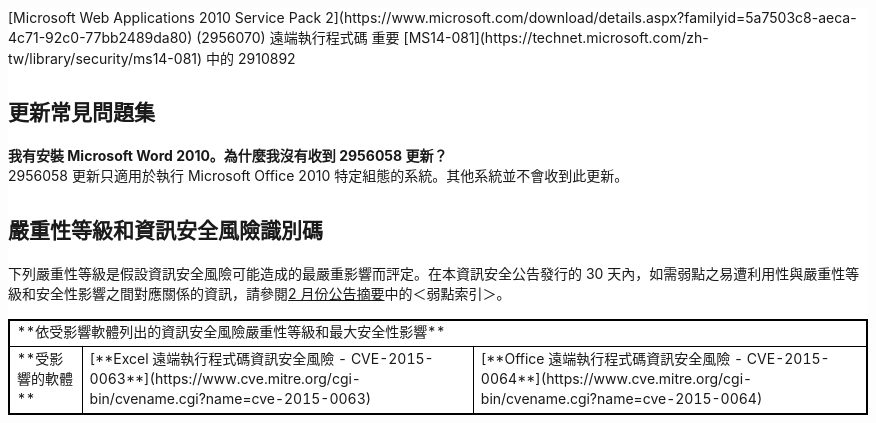</td>
<td style="border:1px solid black;">
[Microsoft Web Applications 2010 Service Pack 2](https://www.microsoft.com/download/details.aspx?familyid=5a7503c8-aeca-4c71-92c0-77bb2489da80)  
(2956070)

</td>
<td style="border:1px solid black;">
遠端執行程式碼

</td>
<td style="border:1px solid black;">
重要

</td>
<td style="border:1px solid black;">
[MS14-081](https://technet.microsoft.com/zh-tw/library/security/ms14-081) 中的 2910892

</td>
</tr>
</table>
 

更新常見問題集
--------------

**我有安裝 Microsoft Word 2010。為什麼我沒有收到 2956058 更新？**  
2956058 更新只適用於執行 Microsoft Office 2010 特定組態的系統。其他系統並不會收到此更新。

嚴重性等級和資訊安全風險識別碼
------------------------------

下列嚴重性等級是假設資訊安全風險可能造成的最嚴重影響而評定。在本資訊安全公告發行的 30 天內，如需弱點之易遭利用性與嚴重性等級和安全性影響之間對應關係的資訊，請參閱[2 月份公告摘要](https://technet.microsoft.com/zh-tw/library/security/ms15-feb)中的＜弱點索引＞。  

 
<p> </p>
<table style="border:1px solid black;">
<tr>
<td style="border:1px solid black;" colspan="5">
**依受影響軟體列出的資訊安全風險嚴重性等級和最大安全性影響**

</td>
</tr>
<tr>
<td style="border:1px solid black;">
**受影響的軟體**

</td>
<td style="border:1px solid black;">
[**Excel 遠端執行程式碼資訊安全風險 - CVE-2015-0063**](https://www.cve.mitre.org/cgi-bin/cvename.cgi?name=cve-2015-0063)

</td>
<td style="border:1px solid black;">
[**Office 遠端執行程式碼資訊安全風險 - CVE-2015-0064**](https://www.cve.mitre.org/cgi-bin/cvename.cgi?name=cve-2015-0064)
